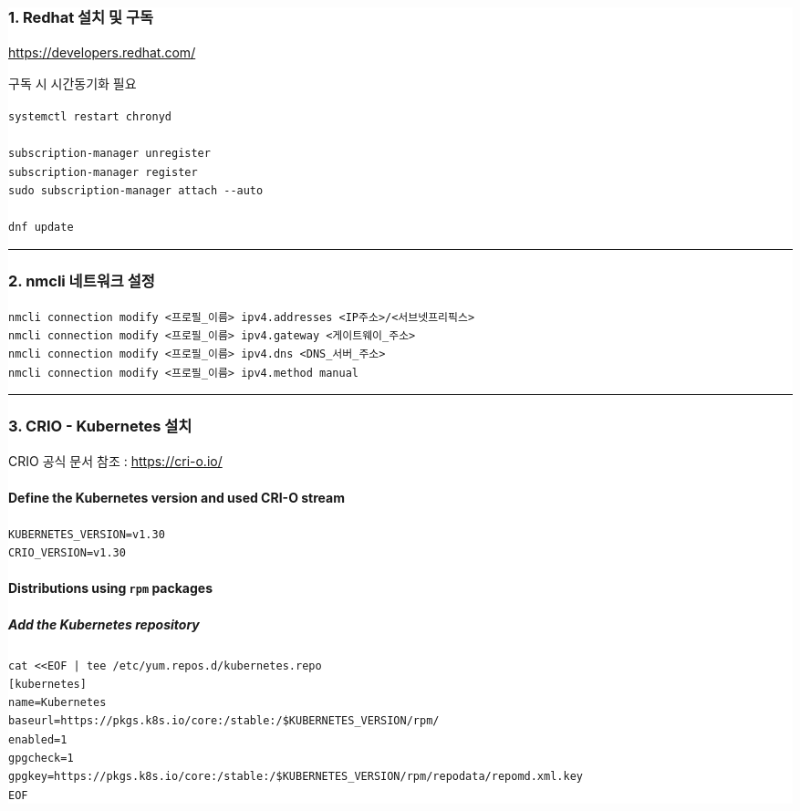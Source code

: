 

### 1. Redhat 설치 및 구독

https://developers.redhat.com/

구독 시 시간동기화 필요

```
systemctl restart chronyd

subscription-manager unregister
subscription-manager register
sudo subscription-manager attach --auto

dnf update
```

---

### 2. nmcli 네트워크 설정

```
nmcli connection modify <프로필_이름> ipv4.addresses <IP주소>/<서브넷프리픽스>
nmcli connection modify <프로필_이름> ipv4.gateway <게이트웨이_주소>
nmcli connection modify <프로필_이름> ipv4.dns <DNS_서버_주소>
nmcli connection modify <프로필_이름> ipv4.method manual

```

---

### 3. CRIO - Kubernetes 설치


CRIO 공식 문서 참조 : https://cri-o.io/
#### Define the Kubernetes version and used CRI-O stream

```
KUBERNETES_VERSION=v1.30
CRIO_VERSION=v1.30
```

#### Distributions using `rpm` packages

##### Add the Kubernetes repository

```
cat <<EOF | tee /etc/yum.repos.d/kubernetes.repo
[kubernetes]
name=Kubernetes
baseurl=https://pkgs.k8s.io/core:/stable:/$KUBERNETES_VERSION/rpm/
enabled=1
gpgcheck=1
gpgkey=https://pkgs.k8s.io/core:/stable:/$KUBERNETES_VERSION/rpm/repodata/repomd.xml.key
EOF
```
